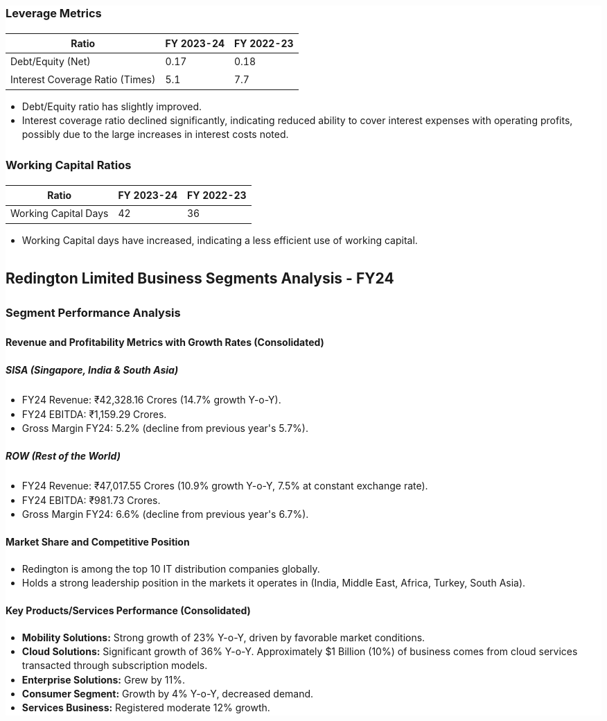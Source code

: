### Leverage Metrics

| Ratio                          | FY 2023-24 | FY 2022-23 |
| ------------------------------ | ----------- | ----------- |
| Debt/Equity (Net)             | 0.17          |    0.18        |
| Interest Coverage Ratio (Times) |     5.1        |     7.7        |

*   Debt/Equity ratio has slightly improved.
*   Interest coverage ratio declined significantly, indicating reduced ability to cover interest expenses with operating profits, possibly due to the large increases in interest costs noted.

### Working Capital Ratios

| Ratio                  | FY 2023-24 | FY 2022-23 |
| ---------------------- | ----------- | ----------- |
| Working Capital Days   | 42          |    36         |

*   Working Capital days have increased, indicating a less efficient use of working capital.

## Redington Limited Business Segments Analysis - FY24

### Segment Performance Analysis

#### Revenue and Profitability Metrics with Growth Rates (Consolidated)

##### SISA (Singapore, India & South Asia)

*   FY24 Revenue: ₹42,328.16 Crores (14.7% growth Y-o-Y).
*   FY24 EBITDA: ₹1,159.29 Crores.
*   Gross Margin FY24: 5.2% (decline from previous year's 5.7%).

##### ROW (Rest of the World)

*   FY24 Revenue: ₹47,017.55 Crores (10.9% growth Y-o-Y, 7.5% at constant exchange rate).
*   FY24 EBITDA: ₹981.73 Crores.
*   Gross Margin FY24: 6.6% (decline from previous year's 6.7%).

#### Market Share and Competitive Position

*   Redington is among the top 10 IT distribution companies globally.
*   Holds a strong leadership position in the markets it operates in (India, Middle East, Africa, Turkey, South Asia).

#### Key Products/Services Performance (Consolidated)

*   **Mobility Solutions:** Strong growth of 23% Y-o-Y, driven by favorable market conditions.
*   **Cloud Solutions:** Significant growth of 36% Y-o-Y. Approximately $1 Billion (10%) of business comes from cloud services transacted through subscription models.
*   **Enterprise Solutions:** Grew by 11%.
*   **Consumer Segment:** Growth by 4% Y-o-Y, decreased demand.
*   **Services Business:** Registered moderate 12% growth.
